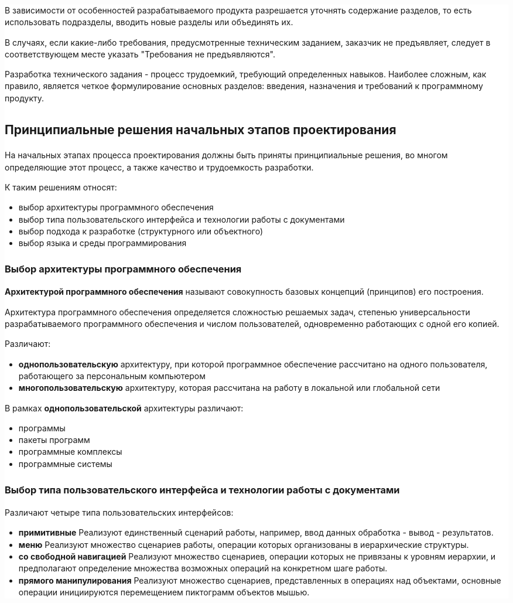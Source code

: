 В зависимости от особенностей разрабатываемого продукта разрешается уточнять содержание разделов, то есть использовать подразделы, вводить новые разделы или объединять их.

В случаях, если какие-либо требования, предусмотренные техническим заданием, заказчик не предъявляет, следует в соответствующем месте указать "Требования не предъявляются".

Разработка технического задания - процесс трудоемкий, требующий определенных навыков. Наиболее сложным, как правило, является четкое формулирование основных разделов: введения, назначения и требований к программному продукту.

## Принципиальные решения начальных этапов проектирования
На начальных этапах процесса проектирования должны быть приняты принципиальные решения, во многом определяющие этот процесс, а также качество и трудоемкость разработки.

К таким решениям относят:
- выбор архитектуры программного обеспечения
- выбор типа пользовательского интерфейса и технологии работы с документами
- выбор подхода к разработке (структурного или объектного)
- выбор языка и среды программирования

### Выбор архитектуры программного обеспечения
**Архитектурой программного обеспечения** называют совокупность базовых концепций (принципов) его построения.

Архитектура программного обеспечения определяется сложностью решаемых задач, степенью универсальности разрабатываемого программного обеспечения и числом пользователей, одновременно работающих с одной его копией.

Различают:
- **однопользовательскую** архитектуру, при которой программное обеспечение рассчитано на одного пользователя, работающего за персональным компьютером
- **многопользовательскую** архитектуру, которая рассчитана на работу в локальной или глобальной сети

В рамках **однопользовательской** архитектуры различают:
- программы
- пакеты программ
- программные комплексы
- программные системы

### Выбор типа пользовательского интерфейса и технологии работы с документами
Различают четыре типа пользовательских интерфейсов:
- **примитивные**
  Реализуют единственный сценарий работы, например, ввод данных обработка - вывод - результатов.
- **меню**
  Реализуют множество сценариев работы, операции которых организованы в иерархические структуры.
- **со свободной навигацией**
  Реализуют множество сценариев, операции которых не привязаны к уровням иерархии, и предполагают определение множества возможных операций на конкретном шаге работы.
- **прямого манипулирования**
  Реализуют множество сценариев, представленных в операциях над объектами, основные операции инициируются перемещением пиктограмм объектов мышью.
